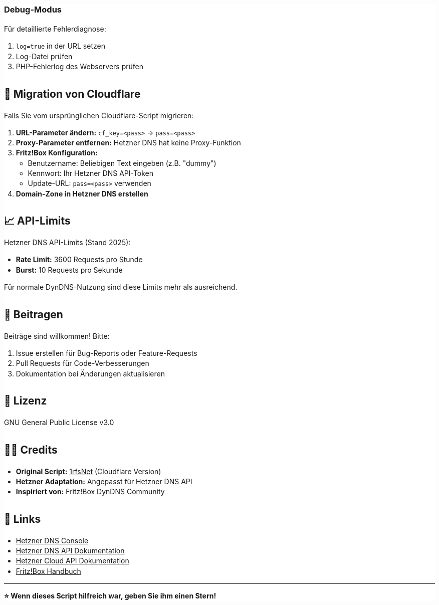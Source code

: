 ### Debug-Modus
Für detaillierte Fehlerdiagnose:
1. `log=true` in der URL setzen
2. Log-Datei prüfen
3. PHP-Fehlerlog des Webservers prüfen

## 🔄 Migration von Cloudflare

Falls Sie vom ursprünglichen Cloudflare-Script migrieren:

1. **URL-Parameter ändern:** `cf_key=<pass>` → `pass=<pass>`
2. **Proxy-Parameter entfernen:** Hetzner DNS hat keine Proxy-Funktion  
3. **Fritz!Box Konfiguration:**
   - Benutzername: Beliebigen Text eingeben (z.B. "dummy")
   - Kennwort: Ihr Hetzner DNS API-Token
   - Update-URL: `pass=<pass>` verwenden
4. **Domain-Zone in Hetzner DNS erstellen**

## 📈 API-Limits

Hetzner DNS API-Limits (Stand 2025):
- **Rate Limit:** 3600 Requests pro Stunde
- **Burst:** 10 Requests pro Sekunde

Für normale DynDNS-Nutzung sind diese Limits mehr als ausreichend.

## 🤝 Beitragen

Beiträge sind willkommen! Bitte:
1. Issue erstellen für Bug-Reports oder Feature-Requests
2. Pull Requests für Code-Verbesserungen
3. Dokumentation bei Änderungen aktualisieren

## 📄 Lizenz

GNU General Public License v3.0

## 👨‍💻 Credits

- **Original Script:** [1rfsNet](https://github.com/1rfsNet) (Cloudflare Version)
- **Hetzner Adaptation:** Angepasst für Hetzner DNS API
- **Inspiriert von:** Fritz!Box DynDNS Community

## 🔗 Links

- [Hetzner DNS Console](https://dns.hetzner.com/)
- [Hetzner DNS API Dokumentation](https://dns.hetzner.com/api-docs/)
- [Hetzner Cloud API Dokumentation](https://docs.hetzner.cloud/reference/cloud)
- [Fritz!Box Handbuch](https://avm.de/service/handbuecher/)

---

**⭐ Wenn dieses Script hilfreich war, geben Sie ihm einen Stern!**
